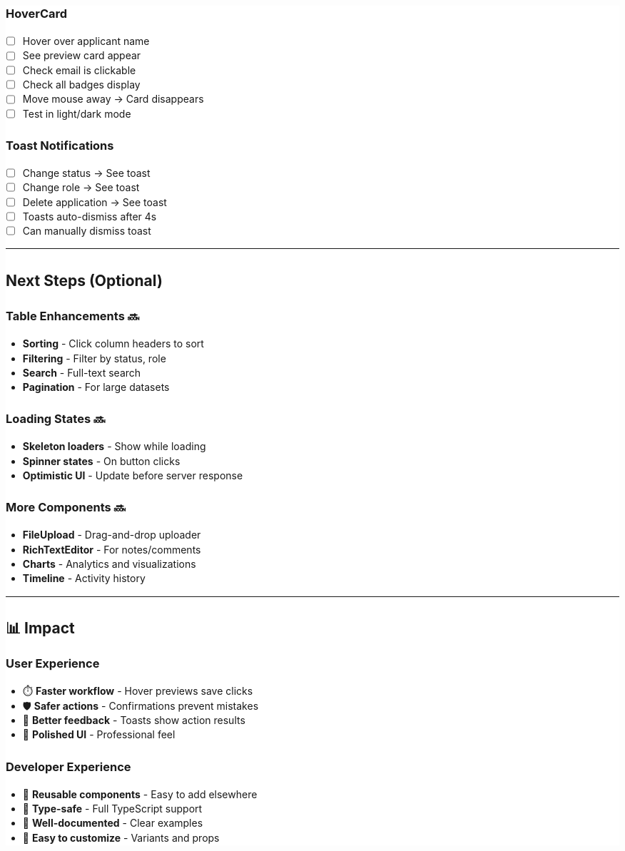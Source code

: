 ### HoverCard
- [ ] Hover over applicant name
- [ ] See preview card appear
- [ ] Check email is clickable
- [ ] Check all badges display
- [ ] Move mouse away → Card disappears
- [ ] Test in light/dark mode

### Toast Notifications
- [ ] Change status → See toast
- [ ] Change role → See toast
- [ ] Delete application → See toast
- [ ] Toasts auto-dismiss after 4s
- [ ] Can manually dismiss toast

---

## Next Steps (Optional)

### Table Enhancements 🔜
- **Sorting** - Click column headers to sort
- **Filtering** - Filter by status, role
- **Search** - Full-text search
- **Pagination** - For large datasets

### Loading States 🔜
- **Skeleton loaders** - Show while loading
- **Spinner states** - On button clicks
- **Optimistic UI** - Update before server response

### More Components 🔜
- **FileUpload** - Drag-and-drop uploader
- **RichTextEditor** - For notes/comments
- **Charts** - Analytics and visualizations
- **Timeline** - Activity history

---

## 📊 Impact

### User Experience
- ⏱️ **Faster workflow** - Hover previews save clicks
- 🛡️ **Safer actions** - Confirmations prevent mistakes
- 📢 **Better feedback** - Toasts show action results
- 🎨 **Polished UI** - Professional feel

### Developer Experience
- 🧩 **Reusable components** - Easy to add elsewhere
- 🎯 **Type-safe** - Full TypeScript support
- 📝 **Well-documented** - Clear examples
- 🔧 **Easy to customize** - Variants and props
